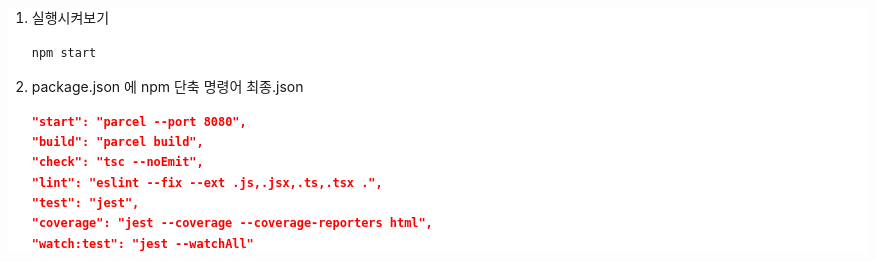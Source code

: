 1. 실행시켜보기

    ```node
    npm start
    ```

1. package.json 에 npm 단축 명령어 최종.json

    ```json
    "start": "parcel --port 8080",
    "build": "parcel build",
    "check": "tsc --noEmit",
    "lint": "eslint --fix --ext .js,.jsx,.ts,.tsx .",
    "test": "jest",
    "coverage": "jest --coverage --coverage-reporters html",
    "watch:test": "jest --watchAll"
    ```
